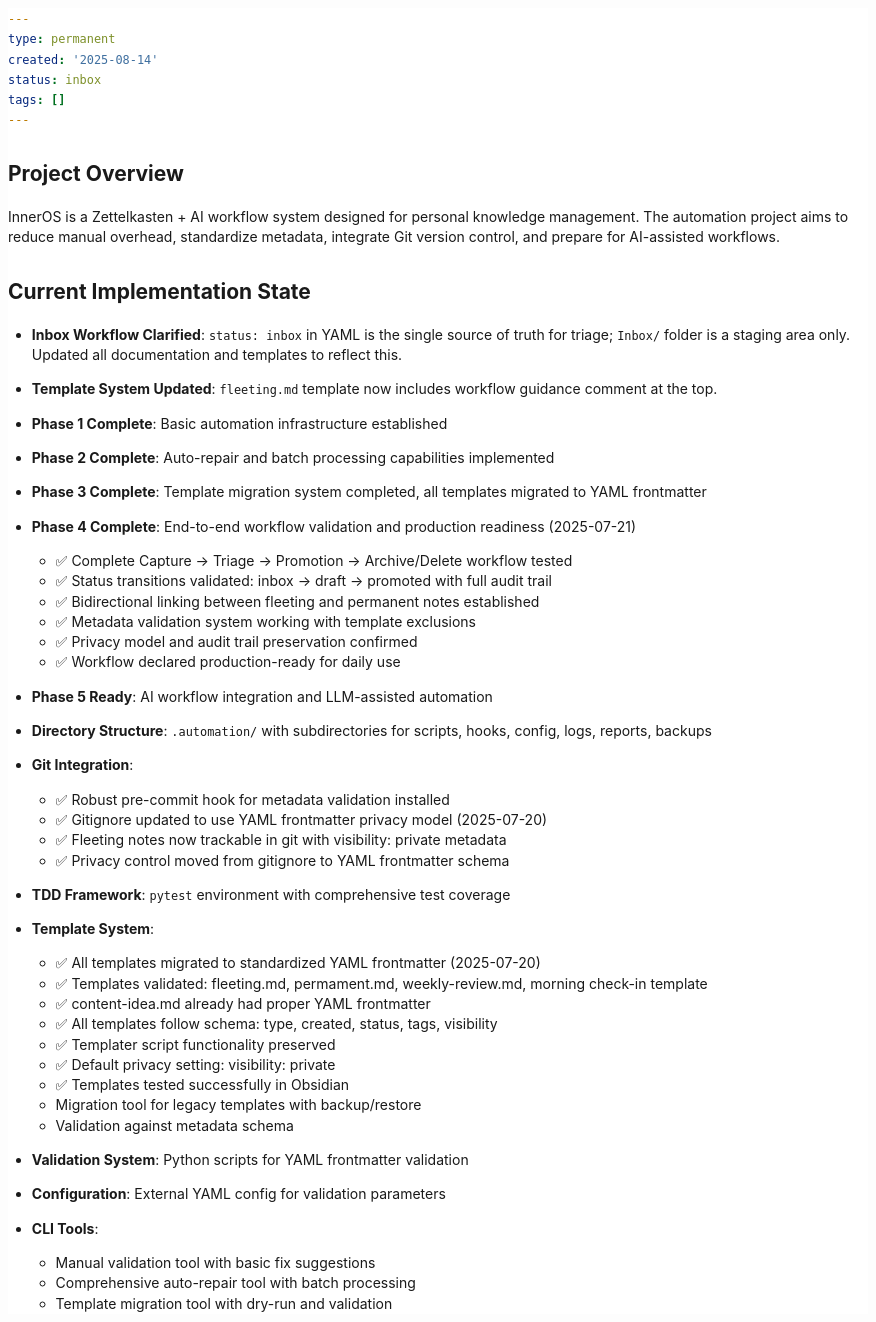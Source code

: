 ```yaml
---
type: permanent
created: '2025-08-14'
status: inbox
tags: []
---
```


## Project Overview
InnerOS is a Zettelkasten + AI workflow system designed for personal knowledge management. The automation project aims to reduce manual overhead, standardize metadata, integrate Git version control, and prepare for AI-assisted workflows.

## Current Implementation State
- **Inbox Workflow Clarified**: `status: inbox` in YAML is the single source of truth for triage; `Inbox/` folder is a staging area only. Updated all documentation and templates to reflect this.
- **Template System Updated**: `fleeting.md` template now includes workflow guidance comment at the top.

- **Phase 1 Complete**: Basic automation infrastructure established
- **Phase 2 Complete**: Auto-repair and batch processing capabilities implemented
- **Phase 3 Complete**: Template migration system completed, all templates migrated to YAML frontmatter
- **Phase 4 Complete**: End-to-end workflow validation and production readiness (2025-07-21)
  - ✅ Complete Capture → Triage → Promotion → Archive/Delete workflow tested
  - ✅ Status transitions validated: inbox → draft → promoted with full audit trail
  - ✅ Bidirectional linking between fleeting and permanent notes established
  - ✅ Metadata validation system working with template exclusions
  - ✅ Privacy model and audit trail preservation confirmed
  - ✅ Workflow declared production-ready for daily use
- **Phase 5 Ready**: AI workflow integration and LLM-assisted automation
- **Directory Structure**: `.automation/` with subdirectories for scripts, hooks, config, logs, reports, backups
- **Git Integration**: 
  - ✅ Robust pre-commit hook for metadata validation installed
  - ✅ Gitignore updated to use YAML frontmatter privacy model (2025-07-20)
  - ✅ Fleeting notes now trackable in git with visibility: private metadata
  - ✅ Privacy control moved from gitignore to YAML frontmatter schema
- **TDD Framework**: `pytest` environment with comprehensive test coverage
- **Template System**: 
  - ✅ All templates migrated to standardized YAML frontmatter (2025-07-20)
  - ✅ Templates validated: fleeting.md, permament.md, weekly-review.md, morning check-in template
  - ✅ content-idea.md already had proper YAML frontmatter
  - ✅ All templates follow schema: type, created, status, tags, visibility
  - ✅ Templater script functionality preserved
  - ✅ Default privacy setting: visibility: private
  - ✅ Templates tested successfully in Obsidian
  - Migration tool for legacy templates with backup/restore
  - Validation against metadata schema
- **Validation System**: Python scripts for YAML frontmatter validation
- **Configuration**: External YAML config for validation parameters
- **CLI Tools**: 
  - Manual validation tool with basic fix suggestions
  - Comprehensive auto-repair tool with batch processing
  - Template migration tool with dry-run and validation
